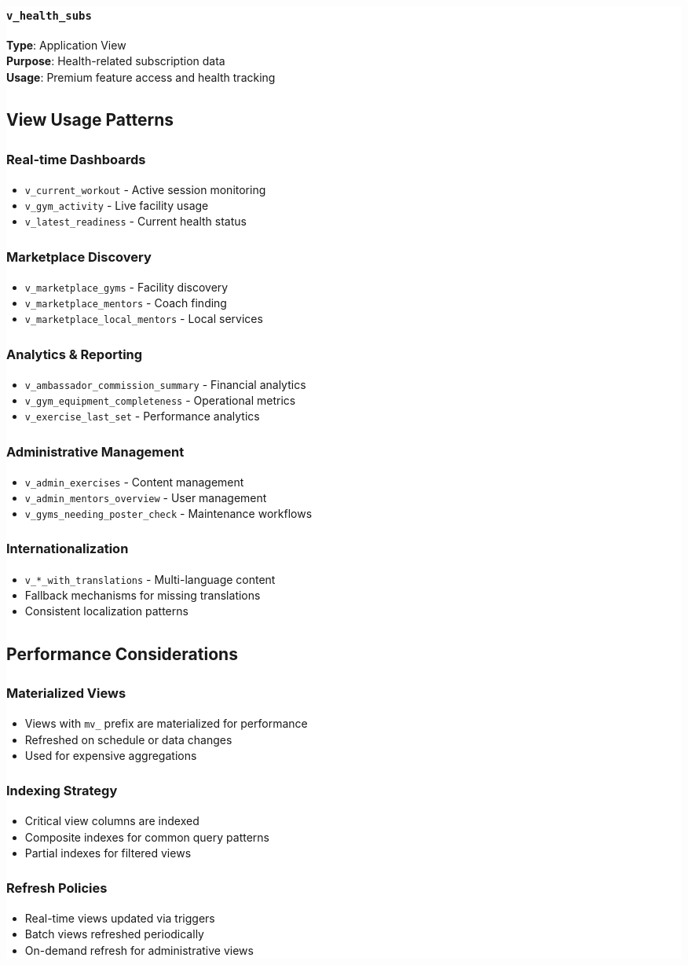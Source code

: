 ### `v_health_subs`
**Type**: Application View  
**Purpose**: Health-related subscription data  
**Usage**: Premium feature access and health tracking

## View Usage Patterns

### Real-time Dashboards
- `v_current_workout` - Active session monitoring
- `v_gym_activity` - Live facility usage
- `v_latest_readiness` - Current health status

### Marketplace Discovery
- `v_marketplace_gyms` - Facility discovery
- `v_marketplace_mentors` - Coach finding
- `v_marketplace_local_mentors` - Local services

### Analytics & Reporting
- `v_ambassador_commission_summary` - Financial analytics
- `v_gym_equipment_completeness` - Operational metrics
- `v_exercise_last_set` - Performance analytics

### Administrative Management
- `v_admin_exercises` - Content management
- `v_admin_mentors_overview` - User management
- `v_gyms_needing_poster_check` - Maintenance workflows

### Internationalization
- `v_*_with_translations` - Multi-language content
- Fallback mechanisms for missing translations
- Consistent localization patterns

## Performance Considerations

### Materialized Views
- Views with `mv_` prefix are materialized for performance
- Refreshed on schedule or data changes
- Used for expensive aggregations

### Indexing Strategy
- Critical view columns are indexed
- Composite indexes for common query patterns
- Partial indexes for filtered views

### Refresh Policies
- Real-time views updated via triggers
- Batch views refreshed periodically
- On-demand refresh for administrative views
